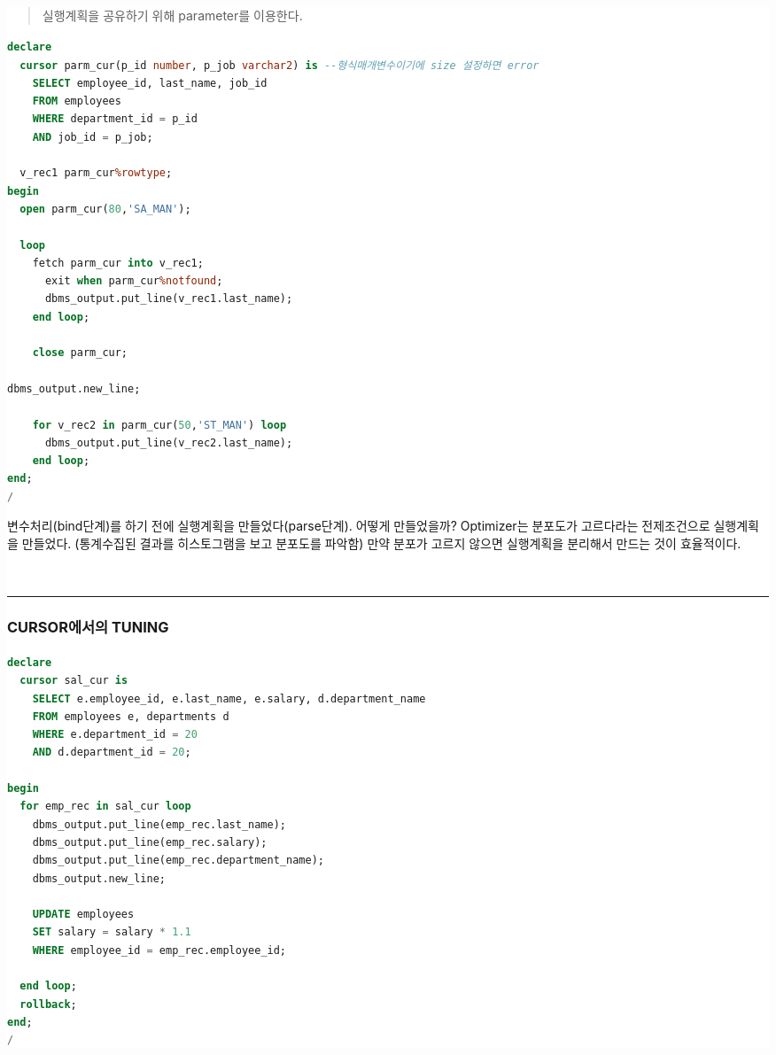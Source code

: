 
>실행계획을 공유하기 위해 parameter를 이용한다.

```sql
declare
  cursor parm_cur(p_id number, p_job varchar2) is --형식매개변수이기에 size 설정하면 error
    SELECT employee_id, last_name, job_id
    FROM employees
    WHERE department_id = p_id
    AND job_id = p_job;

  v_rec1 parm_cur%rowtype;
begin 
  open parm_cur(80,'SA_MAN');
  
  loop
    fetch parm_cur into v_rec1;
      exit when parm_cur%notfound;
      dbms_output.put_line(v_rec1.last_name);
    end loop;
  
    close parm_cur;

dbms_output.new_line;

    for v_rec2 in parm_cur(50,'ST_MAN') loop
      dbms_output.put_line(v_rec2.last_name);
    end loop;
end;
/
```

변수처리(bind단계)를 하기 전에 실행계획을 만들었다(parse단계). 어떻게 만들었을까? Optimizer는 분포도가 고르다라는 전제조건으로 실행계획을 만들었다. (통계수집된 결과를 히스토그램을 보고 분포도를 파악함) 만약 분포가 고르지 않으면 실행계획을 분리해서 만드는 것이 효율적이다.

<br>

***

### CURSOR에서의 TUNING


```sql
declare
  cursor sal_cur is 
    SELECT e.employee_id, e.last_name, e.salary, d.department_name
    FROM employees e, departments d
    WHERE e.department_id = 20
    AND d.department_id = 20;
    
begin
  for emp_rec in sal_cur loop
    dbms_output.put_line(emp_rec.last_name);
    dbms_output.put_line(emp_rec.salary);
    dbms_output.put_line(emp_rec.department_name);
    dbms_output.new_line;
    
    UPDATE employees
    SET salary = salary * 1.1
    WHERE employee_id = emp_rec.employee_id;
      
  end loop;
  rollback;
end;
/
```
